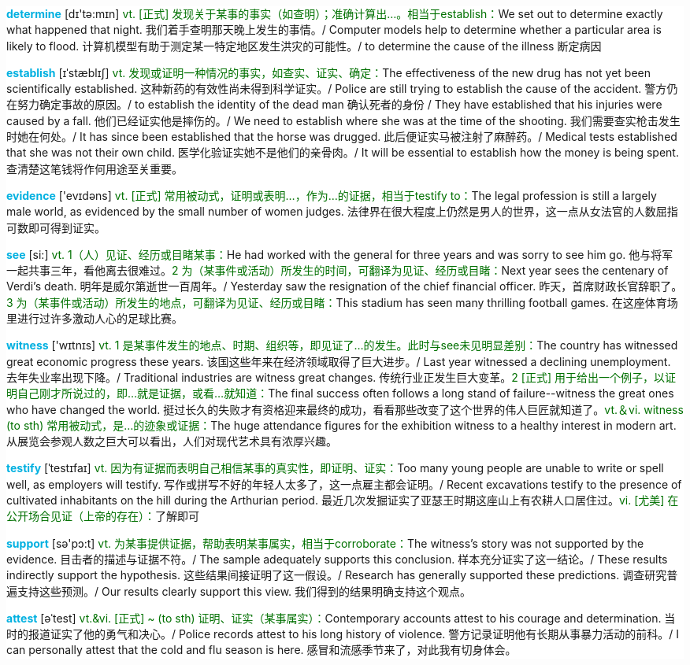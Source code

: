  <font color="sky blue">**determine**</font> [dɪ'tə:mɪn] 
<font color="rgb(227, 108, 9)">vt. [正式] 发现关于某事的事实（如查明）；准确计算出…。相当于establish：</font>We set out to determine exactly what happened that night. 我们着手查明那天晚上发生的事情。/ Computer models help to determine whether a particular area is likely to flood. 计算机模型有助于测定某一特定地区发生洪灾的可能性。/ to determine the cause of the illness 断定病因           

<font color="sky blue">**establish**</font> [ɪˈstæblɪʃ]
<font color="rgb(227, 108, 9)">vt. 发现或证明一种情况的事实，如查实、证实、确定：</font>The effectiveness of the new drug has not yet been scientifically established. 这种新药的有效性尚未得到科学证实。/ Police are still trying to establish the cause of the accident. 警方仍在努力确定事故的原因。/ to establish the identity of the dead man 确认死者的身份 / They have established that his injuries were caused by a fall. 他们已经证实他是摔伤的。/ We need to establish where she was at the time of the shooting. 我们需要查实枪击发生时她在何处。/ It has since been established that the horse was drugged. 此后便证实马被注射了麻醉药。/ Medical tests established that she was not their own child. 医学化验证实她不是他们的亲骨肉。/ It will be essential to establish how the money is being spent. 查清楚这笔钱将作何用途至关重要。

<font color="sky blue">**evidence**</font> ['evɪdəns] 
<font color="rgb(227, 108, 9)">vt. [正式] 常用被动式，证明或表明…，作为…的证据，相当于testify to：</font>The legal profession is still a largely male world, as evidenced by the small number of women judges. 法律界在很大程度上仍然是男人的世界，这一点从女法官的人数屈指可数即可得到证实。

<font color="sky blue">**see**</font> [si:] 
<font color="rgb(227, 108, 9)">vt. 1（人）见证、经历或目睹某事：</font>He had worked with the general for three years and was sorry to see him go. 他与将军一起共事三年，看他离去很难过。<font color="rgb(227, 108, 9)">2 为（某事件或活动）所发生的时间，可翻译为见证、经历或目睹：</font>Next year sees the centenary of Verdi’s death. 明年是威尔第逝世一百周年。/ Yesterday saw the resignation of the chief financial officer. 昨天，首席财政长官辞职了。<font color="rgb(227, 108, 9)">3 为（某事件或活动）所发生的地点，可翻译为见证、经历或目睹：</font>This stadium has seen many thrilling football games. 在这座体育场里进行过许多激动人心的足球比赛。

<font color="sky blue">**witness**</font> ['wɪtnɪs] 
<font color="rgb(227, 108, 9)">vt. 1 是某事件发生的地点、时期、组织等，即见证了…的发生。此时与see未见明显差别：</font>The country has witnessed great economic progress these years. 该国这些年来在经济领域取得了巨大进步。/ Last year witnessed a declining unemployment. 去年失业率出现下降。/ Traditional industries are witness great changes. 传统行业正发生巨大变革。<font color="rgb(227, 108, 9)">2 [正式] 用于给出一个例子，以证明自己刚才所说过的，即…就是证据，或看…就知道：</font>The final success often follows a long stand of failure--witness the great ones who have changed the world. 挺过长久的失败才有资格迎来最终的成功，看看那些改变了这个世界的伟人巨匠就知道了。<font color="rgb(227, 108, 9)">vt.＆vi. witness (to sth) 常用被动式，是…的迹象或证据：</font>The huge attendance figures for the exhibition witness to a healthy interest in modern art. 从展览会参观人数之巨大可以看出，人们对现代艺术具有浓厚兴趣。
           
<font color="sky blue">**testify**</font> [ˈtestɪfaɪ]
<font color="rgb(227, 108, 9)">vt. 因为有证据而表明自己相信某事的真实性，即证明、证实：</font>Too many young people are unable to write or spell well, as employers will testify. 写作或拼写不好的年轻人太多了，这一点雇主都会证明。/ Recent excavations testify to the presence of cultivated inhabitants on the hill during the Arthurian period. 最近几次发掘证实了亚瑟王时期这座山上有农耕人口居住过。<font color="rgb(227, 108, 9)">vi. [尤美] 在公开场合见证（上帝的存在）：</font>了解即可

<font color="sky blue">**support**</font> [sə'pɔ:t] 
<font color="rgb(227, 108, 9)">vt. 为某事提供证据，帮助表明某事属实，相当于corroborate：</font>The witness’s story was not supported by the evidence. 目击者的描述与证据不符。/ The sample adequately supports this conclusion. 样本充分证实了这一结论。/ These results indirectly support the hypothesis. 这些结果间接证明了这一假设。/ Research has generally supported these predictions. 调查研究普遍支持这些预测。/ Our results clearly support this view. 我们得到的结果明确支持这个观点。
           
<font color="sky blue">**attest**</font> [əˈtest]
<font color="rgb(227, 108, 9)">vt.&vi. [正式] ~ (to sth) 证明、证实（某事属实）：</font>Contemporary accounts attest to his courage and determination. 当时的报道证实了他的勇气和决心。/ Police records attest to his long history of violence. 警方记录证明他有长期从事暴力活动的前科。/ I can personally attest that the cold and flu season is here. 感冒和流感季节来了，对此我有切身体会。           
